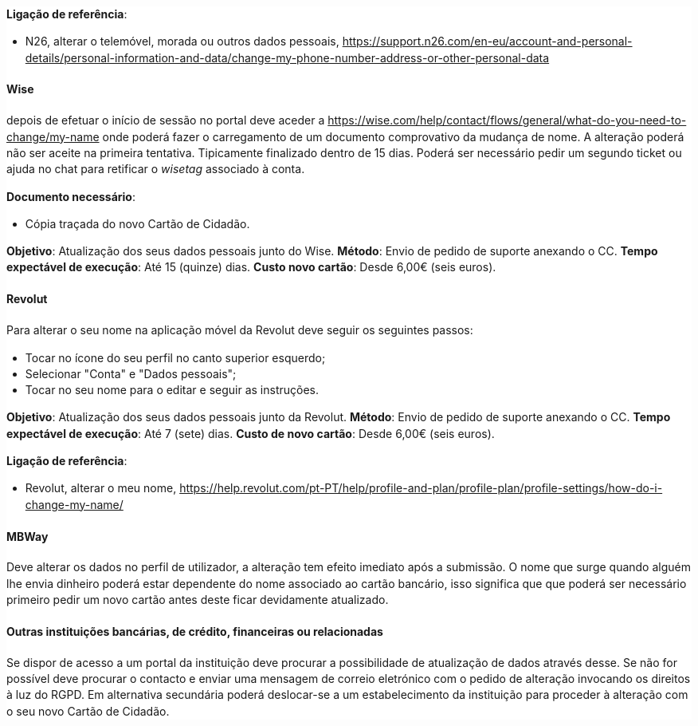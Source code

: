 **Ligação de referência**:

- N26, alterar o telemóvel, morada ou outros dados pessoais, https://support.n26.com/en-eu/account-and-personal-details/personal-information-and-data/change-my-phone-number-address-or-other-personal-data

#### Wise

depois de efetuar o início de sessão no portal deve aceder a https://wise.com/help/contact/flows/general/what-do-you-need-to-change/my-name onde poderá fazer o carregamento de um documento comprovativo da mudança de nome. A alteração poderá não ser aceite na primeira tentativa. Tipicamente finalizado dentro de 15 dias. Poderá ser necessário pedir um segundo ticket ou ajuda no chat para retificar o *wisetag* associado à conta.

**Documento necessário**:

- Cópia traçada do novo Cartão de Cidadão.

**Objetivo**: Atualização dos seus dados pessoais junto do Wise.
**Método**: Envio de pedido de suporte anexando o CC.
**Tempo expectável de execução**: Até 15 (quinze) dias.
**Custo novo cartão**: Desde 6,00€ (seis euros).

#### Revolut

Para alterar o seu nome na aplicação móvel da Revolut deve seguir os seguintes passos:

- Tocar no ícone do seu perfil no canto superior esquerdo;
- Selecionar "Conta" e "Dados pessoais";
- Tocar no seu nome para o editar e seguir as instruções.

**Objetivo**: Atualização dos seus dados pessoais junto da Revolut.
**Método**: Envio de pedido de suporte anexando o CC.
**Tempo expectável de execução**: Até 7 (sete) dias.
**Custo de novo cartão**: Desde 6,00€ (seis euros).

**Ligação de referência**:

- Revolut, alterar o meu nome, https://help.revolut.com/pt-PT/help/profile-and-plan/profile-plan/profile-settings/how-do-i-change-my-name/

#### MBWay

Deve alterar os dados no perfil de utilizador, a alteração tem efeito imediato após a submissão. O nome que surge quando alguém lhe envia dinheiro poderá estar dependente do nome associado ao cartão bancário, isso significa que que poderá ser necessário primeiro pedir um novo cartão antes deste ficar devidamente atualizado.

#### Outras instituições bancárias, de crédito, financeiras ou relacionadas

Se dispor de acesso a um portal da instituição deve procurar a possibilidade de atualização de dados através desse. Se não for possível deve procurar o contacto e enviar uma mensagem de correio eletrónico com o pedido de alteração invocando os direitos à luz do RGPD. Em alternativa secundária poderá deslocar-se a um estabelecimento da instituição para proceder à alteração com o seu novo Cartão de Cidadão.
